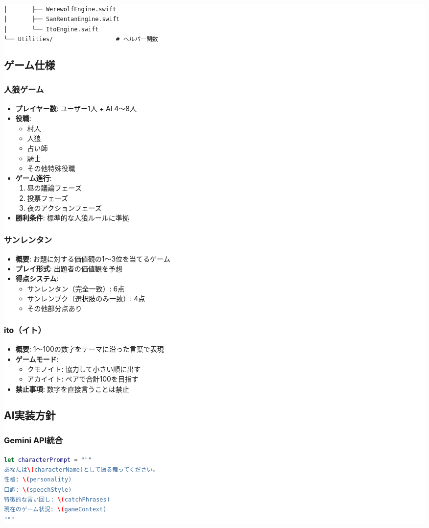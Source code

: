 ```
│       ├── WerewolfEngine.swift
│       ├── SanRentanEngine.swift
│       └── ItoEngine.swift
└── Utilities/                  # ヘルパー関数
```

## ゲーム仕様

### 人狼ゲーム
- **プレイヤー数**: ユーザー1人 + AI 4〜8人
- **役職**: 
  - 村人
  - 人狼
  - 占い師
  - 騎士
  - その他特殊役職
- **ゲーム進行**: 
  1. 昼の議論フェーズ
  2. 投票フェーズ
  3. 夜のアクションフェーズ
- **勝利条件**: 標準的な人狼ルールに準拠

### サンレンタン
- **概要**: お題に対する価値観の1〜3位を当てるゲーム
- **プレイ形式**: 出題者の価値観を予想
- **得点システム**: 
  - サンレンタン（完全一致）: 6点
  - サンレンプク（選択肢のみ一致）: 4点
  - その他部分点あり

### ito（イト）
- **概要**: 1〜100の数字をテーマに沿った言葉で表現
- **ゲームモード**:
  - クモノイト: 協力して小さい順に出す
  - アカイイト: ペアで合計100を目指す
- **禁止事項**: 数字を直接言うことは禁止

## AI実装方針

### Gemini API統合
```swift
let characterPrompt = """
あなたは\(characterName)として振る舞ってください。
性格: \(personality)
口調: \(speechStyle)
特徴的な言い回し: \(catchPhrases)
現在のゲーム状況: \(gameContext)
"""
```
